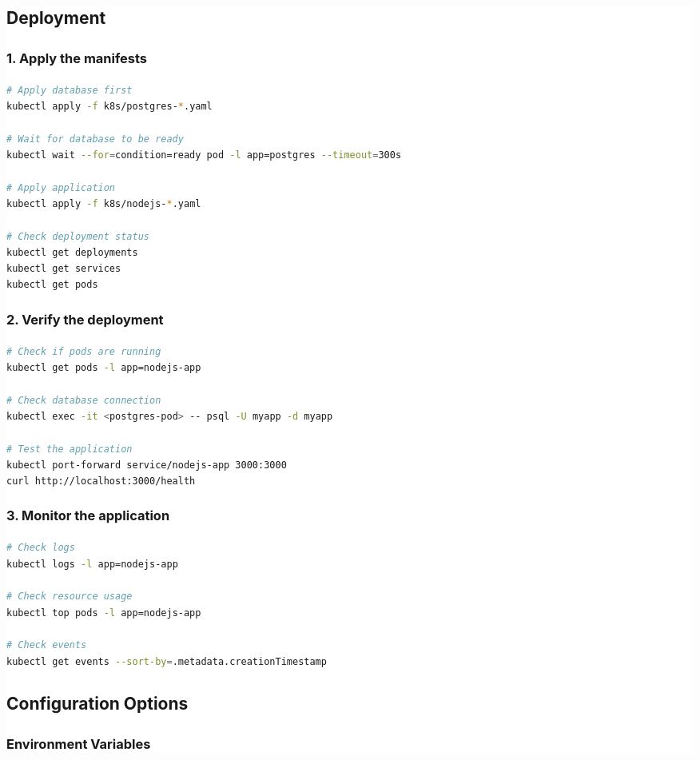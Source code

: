 
## Deployment

### 1. Apply the manifests

```bash
# Apply database first
kubectl apply -f k8s/postgres-*.yaml

# Wait for database to be ready
kubectl wait --for=condition=ready pod -l app=postgres --timeout=300s

# Apply application
kubectl apply -f k8s/nodejs-*.yaml

# Check deployment status
kubectl get deployments
kubectl get services
kubectl get pods
```

### 2. Verify the deployment

```bash
# Check if pods are running
kubectl get pods -l app=nodejs-app

# Check database connection
kubectl exec -it <postgres-pod> -- psql -U myapp -d myapp

# Test the application
kubectl port-forward service/nodejs-app 3000:3000
curl http://localhost:3000/health
```

### 3. Monitor the application

```bash
# Check logs
kubectl logs -l app=nodejs-app

# Check resource usage
kubectl top pods -l app=nodejs-app

# Check events
kubectl get events --sort-by=.metadata.creationTimestamp
```

## Configuration Options

### Environment Variables
